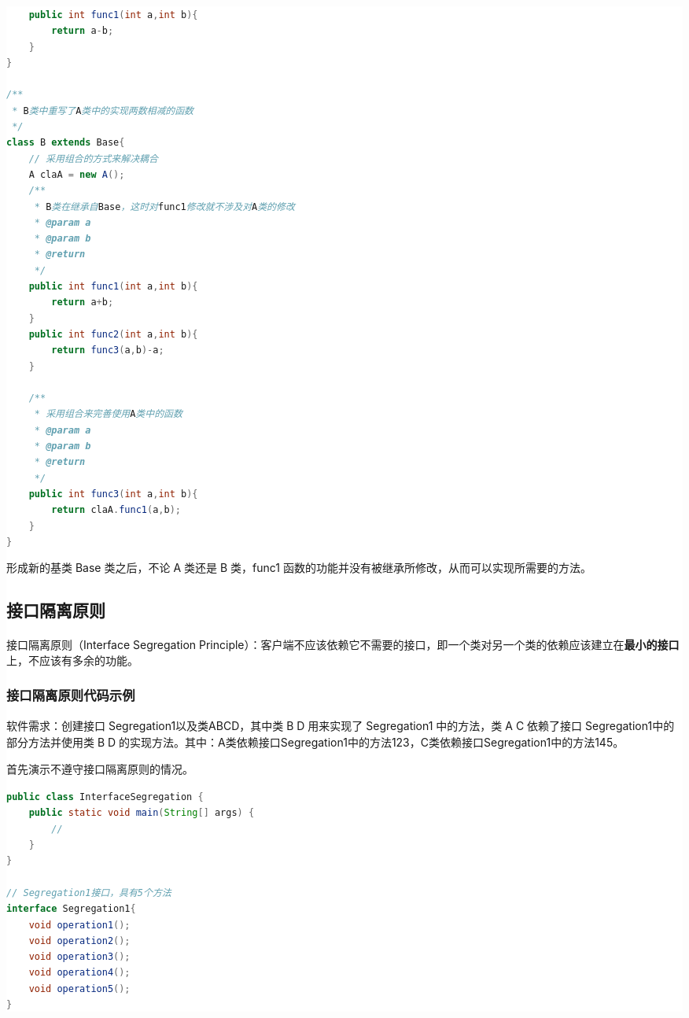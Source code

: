 ```java
    public int func1(int a,int b){
        return a-b;
    }
}

/**
 * B类中重写了A类中的实现两数相减的函数
 */
class B extends Base{
    // 采用组合的方式来解决耦合
    A claA = new A();
    /**
     * B类在继承自Base，这时对func1修改就不涉及对A类的修改
     * @param a
     * @param b
     * @return
     */
    public int func1(int a,int b){
        return a+b;
    }
    public int func2(int a,int b){
        return func3(a,b)-a;
    }

    /**
     * 采用组合来完善使用A类中的函数
     * @param a
     * @param b
     * @return
     */
    public int func3(int a,int b){
        return claA.func1(a,b);
    }
}
```

形成新的基类  Base 类之后，不论 A 类还是 B 类，func1 函数的功能并没有被继承所修改，从而可以实现所需要的方法。

## 接口隔离原则

接口隔离原则（Interface Segregation Principle）：客户端不应该依赖它不需要的接口，即一个类对另一个类的依赖应该建立在**最小的接口**上，不应该有多余的功能。

### 接口隔离原则代码示例

软件需求：创建接口 Segregation1以及类ABCD，其中类 B D 用来实现了 Segregation1 中的方法，类 A C 依赖了接口 Segregation1中的部分方法并使用类 B D 的实现方法。其中：A类依赖接口Segregation1中的方法123，C类依赖接口Segregation1中的方法145。

首先演示不遵守接口隔离原则的情况。

```java
public class InterfaceSegregation {
    public static void main(String[] args) {
        //
    }
}

// Segregation1接口，具有5个方法
interface Segregation1{
    void operation1();
    void operation2();
    void operation3();
    void operation4();
    void operation5();
}
```
